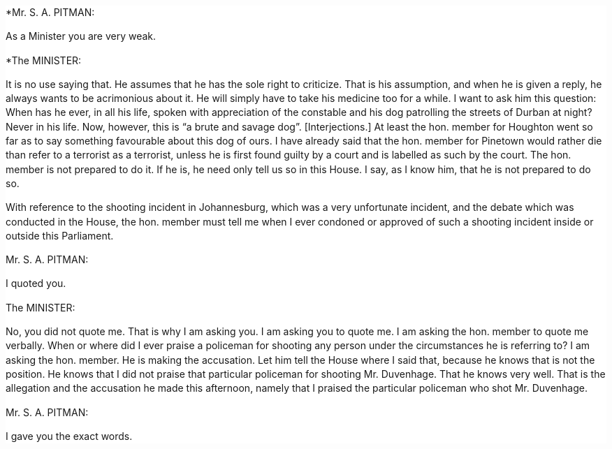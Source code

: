 </speech>

<speech by="#pitman">

<from>*Mr. <person refersTo="hansard_za">S. A. PITMAN</person>:</from>

<p>As a Minister you are very weak.</p>

</speech>

<speech by="#minister">

<from>*The <person refersTo="hansard_za">MINISTER</person>:</from>

<p>It is no use saying that. He assumes that he has the sole right to criticize. That is his assumption, and when he is given a reply, he always wants to be acrimonious about it. He will simply have to take his medicine too for a while. I want to ask him this question: When has he ever, in all his life, spoken with appreciation of the constable and his dog patrolling the streets of Durban at night? Never in his life. Now, however, this is &#x201C;a brute and savage dog&#x201D;. [Interjections.] At least the hon. member for Houghton went so far as to say something favourable about this dog of ours. I have already said that the hon. member for Pinetown would rather die than refer to a terrorist as a terrorist, unless he is first found guilty by a court and is labelled as such by the court. The hon. member is not prepared to do it. If he is, he need only tell us so in this House. I say, as I know him, that he is not prepared to do so.</p>

<p>With reference to the shooting incident in Johannesburg, which was a very unfortunate incident, and the debate which was conducted in the House, the hon. member must tell me when I ever condoned or approved of such a shooting incident inside or outside this Parliament.</p>

</speech>

<speech by="#pitman">

<from>Mr. <person refersTo="hansard_za">S. A. PITMAN</person>:</from>

<p>I quoted you.</p>

</speech>

<speech by="#minister">

<from>The <person refersTo="hansard_za">MINISTER</person>:</from>

<p>No, you did not quote me. That is why I am asking you. I am asking you to quote me. I am asking the hon. member to quote me verbally. When or where did I ever praise a policeman for shooting any person under the circumstances he is referring to? I am asking the hon. member. He is making the accusation. Let him tell the House where I said that, because he knows that is not the position. He knows that I did not praise that particular policeman for shooting Mr. Duvenhage. That he knows very well. That is the allegation and the accusation he made this afternoon, <span class="col_43-44" refersTo="page_0027"/>namely that I praised the particular policeman who shot Mr. Duvenhage.</p>

</speech>

<speech by="#pitman">

<from>Mr. <person refersTo="hansard_za">S. A. PITMAN</person>:</from>

<p>I gave you the exact words.</p>

</speech>
